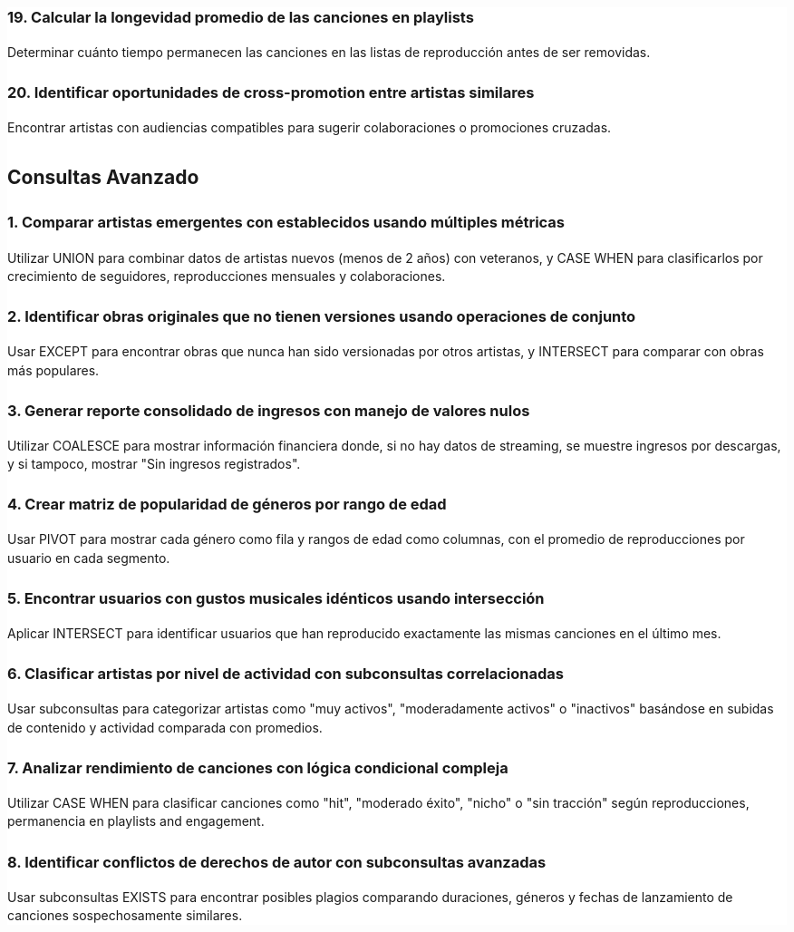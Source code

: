 ### 19. Calcular la longevidad promedio de las canciones en playlists
Determinar cuánto tiempo permanecen las canciones en las listas de reproducción antes de ser removidas.

### 20. Identificar oportunidades de cross-promotion entre artistas similares
Encontrar artistas con audiencias compatibles para sugerir colaboraciones o promociones cruzadas.

## Consultas Avanzado

### 1. Comparar artistas emergentes con establecidos usando múltiples métricas
Utilizar UNION para combinar datos de artistas nuevos (menos de 2 años) con veteranos, y CASE WHEN para clasificarlos por crecimiento de seguidores, reproducciones mensuales y colaboraciones.

### 2. Identificar obras originales que no tienen versiones usando operaciones de conjunto
Usar EXCEPT para encontrar obras que nunca han sido versionadas por otros artistas, y INTERSECT para comparar con obras más populares.

### 3. Generar reporte consolidado de ingresos con manejo de valores nulos
Utilizar COALESCE para mostrar información financiera donde, si no hay datos de streaming, se muestre ingresos por descargas, y si tampoco, mostrar "Sin ingresos registrados".

### 4. Crear matriz de popularidad de géneros por rango de edad
Usar PIVOT para mostrar cada género como fila y rangos de edad como columnas, con el promedio de reproducciones por usuario en cada segmento.

### 5. Encontrar usuarios con gustos musicales idénticos usando intersección
Aplicar INTERSECT para identificar usuarios que han reproducido exactamente las mismas canciones en el último mes.

### 6. Clasificar artistas por nivel de actividad con subconsultas correlacionadas
Usar subconsultas para categorizar artistas como "muy activos", "moderadamente activos" o "inactivos" basándose en subidas de contenido y actividad comparada con promedios.

### 7. Analizar rendimiento de canciones con lógica condicional compleja
Utilizar CASE WHEN para clasificar canciones como "hit", "moderado éxito", "nicho" o "sin tracción" según reproducciones, permanencia en playlists and engagement.

### 8. Identificar conflictos de derechos de autor con subconsultas avanzadas
Usar subconsultas EXISTS para encontrar posibles plagios comparando duraciones, géneros y fechas de lanzamiento de canciones sospechosamente similares.
